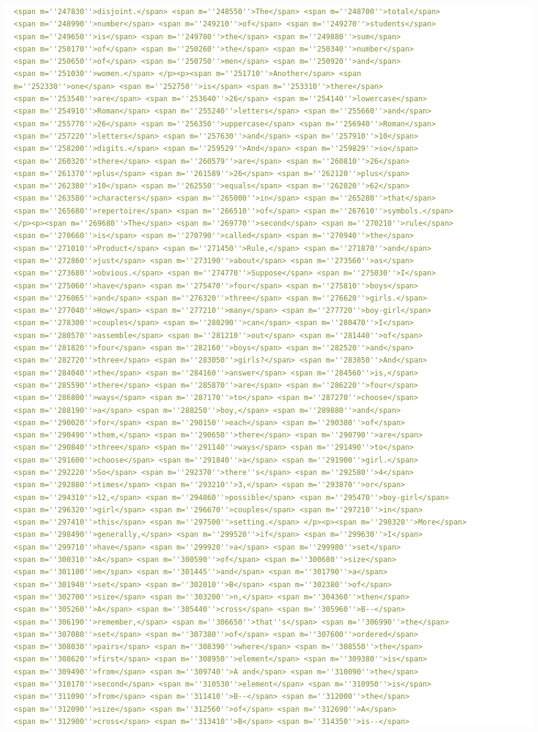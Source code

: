 ```yaml
  <span m=''247830''>disjoint.</span> <span m=''248550''>The</span> <span m=''248700''>total</span>
  <span m=''248990''>number</span> <span m=''249210''>of</span> <span m=''249270''>students</span>
  <span m=''249650''>is</span> <span m=''249780''>the</span> <span m=''249880''>sum</span>
  <span m=''250170''>of</span> <span m=''250260''>the</span> <span m=''250340''>number</span>
  <span m=''250650''>of</span> <span m=''250750''>men</span> <span m=''250920''>and</span>
  <span m=''251030''>women.</span> </p><p><span m=''251710''>Another</span> <span
  m=''252330''>one</span> <span m=''252750''>is</span> <span m=''253310''>there</span>
  <span m=''253540''>are</span> <span m=''253640''>26</span> <span m=''254140''>lowercase</span>
  <span m=''254910''>Roman</span> <span m=''255240''>letters</span> <span m=''255660''>and</span>
  <span m=''255770''>26</span> <span m=''256350''>uppercase</span> <span m=''256940''>Roman</span>
  <span m=''257220''>letters</span> <span m=''257630''>and</span> <span m=''257910''>10</span>
  <span m=''258200''>digits.</span> <span m=''259529''>And</span> <span m=''259829''>so</span>
  <span m=''260320''>there</span> <span m=''260579''>are</span> <span m=''260810''>26</span>
  <span m=''261370''>plus</span> <span m=''261589''>26</span> <span m=''262120''>plus</span>
  <span m=''262380''>10</span> <span m=''262550''>equals</span> <span m=''262820''>62</span>
  <span m=''263580''>characters</span> <span m=''265000''>in</span> <span m=''265280''>that</span>
  <span m=''265680''>repertoire</span> <span m=''266510''>of</span> <span m=''267610''>symbols.</span>
  </p><p><span m=''269680''>The</span> <span m=''269770''>second</span> <span m=''270210''>rule</span>
  <span m=''270660''>is</span> <span m=''270790''>called</span> <span m=''270940''>the</span>
  <span m=''271010''>Product</span> <span m=''271450''>Rule,</span> <span m=''271870''>and</span>
  <span m=''272860''>just</span> <span m=''273190''>about</span> <span m=''273560''>as</span>
  <span m=''273680''>obvious.</span> <span m=''274770''>Suppose</span> <span m=''275030''>I</span>
  <span m=''275060''>have</span> <span m=''275470''>four</span> <span m=''275810''>boys</span>
  <span m=''276065''>and</span> <span m=''276320''>three</span> <span m=''276620''>girls.</span>
  <span m=''277040''>How</span> <span m=''277210''>many</span> <span m=''277720''>boy-girl</span>
  <span m=''278300''>couples</span> <span m=''280290''>can</span> <span m=''280470''>I</span>
  <span m=''280570''>assemble</span> <span m=''281210''>out</span> <span m=''281440''>of</span>
  <span m=''281820''>four</span> <span m=''282160''>boys</span> <span m=''282520''>and</span>
  <span m=''282720''>three</span> <span m=''283050''>girls?</span> <span m=''283850''>And</span>
  <span m=''284040''>the</span> <span m=''284160''>answer</span> <span m=''284560''>is,</span>
  <span m=''285590''>there</span> <span m=''285870''>are</span> <span m=''286220''>four</span>
  <span m=''286800''>ways</span> <span m=''287170''>to</span> <span m=''287270''>choose</span>
  <span m=''288190''>a</span> <span m=''288250''>boy,</span> <span m=''289880''>and</span>
  <span m=''290020''>for</span> <span m=''290150''>each</span> <span m=''290380''>of</span>
  <span m=''290490''>them,</span> <span m=''290650''>there</span> <span m=''290790''>are</span>
  <span m=''290840''>three</span> <span m=''291140''>ways</span> <span m=''291490''>to</span>
  <span m=''291600''>choose</span> <span m=''291840''>a</span> <span m=''291900''>girl.</span>
  <span m=''292220''>So</span> <span m=''292370''>there''s</span> <span m=''292580''>4</span>
  <span m=''292880''>times</span> <span m=''293210''>3,</span> <span m=''293870''>or</span>
  <span m=''294310''>12,</span> <span m=''294860''>possible</span> <span m=''295470''>boy-girl</span>
  <span m=''296320''>girl</span> <span m=''296670''>couples</span> <span m=''297210''>in</span>
  <span m=''297410''>this</span> <span m=''297500''>setting.</span> </p><p><span m=''298320''>More</span>
  <span m=''298490''>generally,</span> <span m=''299520''>if</span> <span m=''299630''>I</span>
  <span m=''299710''>have</span> <span m=''299920''>a</span> <span m=''299980''>set</span>
  <span m=''300310''>A</span> <span m=''300590''>of</span> <span m=''300680''>size</span>
  <span m=''301100''>m</span> <span m=''301445''>and</span> <span m=''301790''>a</span>
  <span m=''301940''>set</span> <span m=''302010''>B</span> <span m=''302380''>of</span>
  <span m=''302700''>size</span> <span m=''303200''>n,</span> <span m=''304360''>then</span>
  <span m=''305260''>A</span> <span m=''305440''>cross</span> <span m=''305960''>B--</span>
  <span m=''306190''>remember,</span> <span m=''306650''>that''s</span> <span m=''306990''>the</span>
  <span m=''307080''>set</span> <span m=''307380''>of</span> <span m=''307600''>ordered</span>
  <span m=''308030''>pairs</span> <span m=''308390''>where</span> <span m=''308550''>the</span>
  <span m=''308620''>first</span> <span m=''308950''>element</span> <span m=''309380''>is</span>
  <span m=''309490''>from</span> <span m=''309740''>A and</span> <span m=''310090''>the</span>
  <span m=''310170''>second</span> <span m=''310530''>element</span> <span m=''310950''>is</span>
  <span m=''311090''>from</span> <span m=''311410''>B--</span> <span m=''312000''>the</span>
  <span m=''312090''>size</span> <span m=''312560''>of</span> <span m=''312690''>A</span>
  <span m=''312900''>cross</span> <span m=''313410''>B</span> <span m=''314350''>is--</span>
```